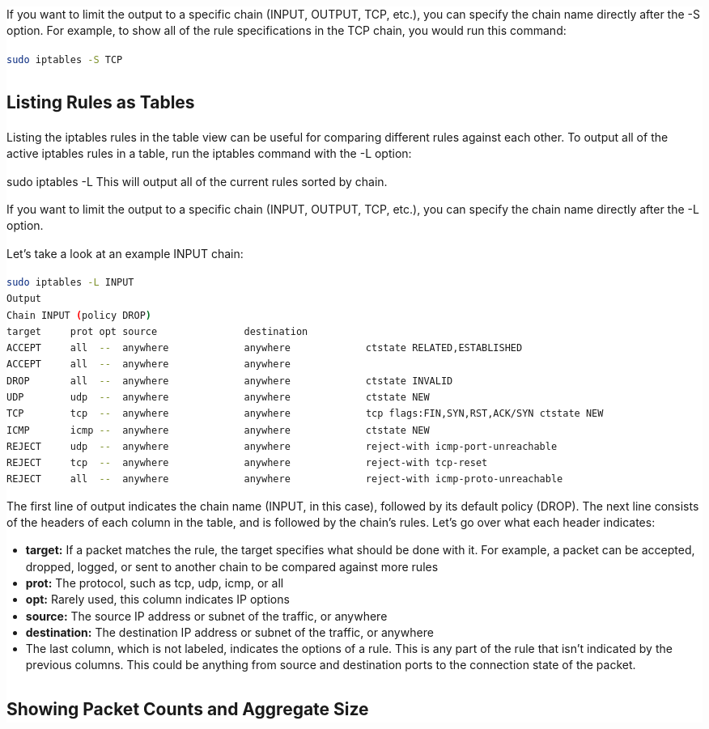 If you want to limit the output to a specific chain (INPUT, OUTPUT, TCP, etc.), you can specify the chain name directly after the -S option. For example, to show all of the rule specifications in the TCP chain, you would run this command:

```bash
sudo iptables -S TCP
```

## Listing Rules as Tables

Listing the iptables rules in the table view can be useful for comparing different rules against each other. To output all of the active iptables rules in a table, run the iptables command with the -L option:

sudo iptables -L
This will output all of the current rules sorted by chain.

If you want to limit the output to a specific chain (INPUT, OUTPUT, TCP, etc.), you can specify the chain name directly after the -L option.

Let’s take a look at an example INPUT chain:

```bash
sudo iptables -L INPUT
Output
Chain INPUT (policy DROP)
target     prot opt source               destination
ACCEPT     all  --  anywhere             anywhere             ctstate RELATED,ESTABLISHED
ACCEPT     all  --  anywhere             anywhere
DROP       all  --  anywhere             anywhere             ctstate INVALID
UDP        udp  --  anywhere             anywhere             ctstate NEW
TCP        tcp  --  anywhere             anywhere             tcp flags:FIN,SYN,RST,ACK/SYN ctstate NEW
ICMP       icmp --  anywhere             anywhere             ctstate NEW
REJECT     udp  --  anywhere             anywhere             reject-with icmp-port-unreachable
REJECT     tcp  --  anywhere             anywhere             reject-with tcp-reset
REJECT     all  --  anywhere             anywhere             reject-with icmp-proto-unreachable
```

The first line of output indicates the chain name (INPUT, in this case), followed by its default policy (DROP). The next line consists of the headers of each column in the table, and is followed by the chain’s rules. Let’s go over what each header indicates:

- **target:** If a packet matches the rule, the target specifies what should be done with it. For example, a packet can be accepted, dropped, logged, or sent to another chain to be compared against more rules
- **prot:** The protocol, such as tcp, udp, icmp, or all
- **opt:** Rarely used, this column indicates IP options
- **source:** The source IP address or subnet of the traffic, or anywhere
- **destination:** The destination IP address or subnet of the traffic, or anywhere
- The last column, which is not labeled, indicates the options of a rule. This is any part of the rule that isn’t indicated by the previous columns. This could be anything from source and destination ports to the connection state of the packet.

## Showing Packet Counts and Aggregate Size
